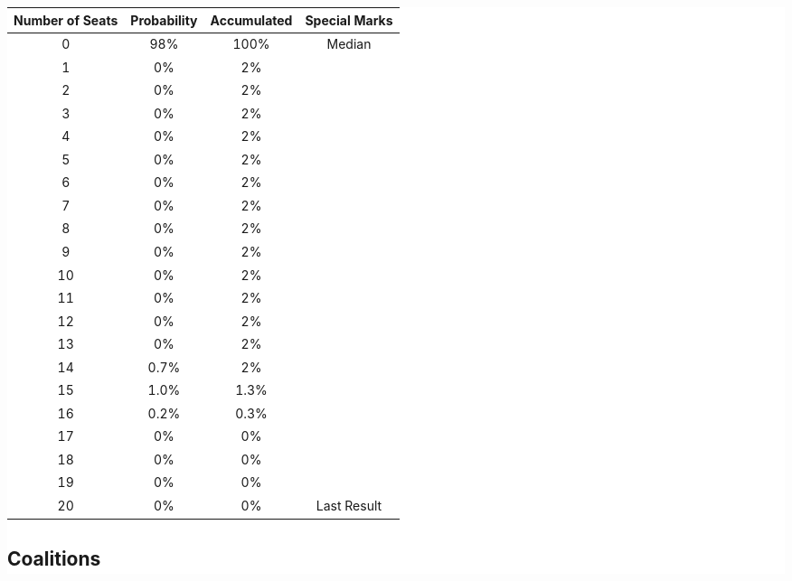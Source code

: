 | Number of Seats | Probability | Accumulated | Special Marks |
|:---------------:|:-----------:|:-----------:|:-------------:|
| 0 | 98% | 100% | Median |
| 1 | 0% | 2% |  |
| 2 | 0% | 2% |  |
| 3 | 0% | 2% |  |
| 4 | 0% | 2% |  |
| 5 | 0% | 2% |  |
| 6 | 0% | 2% |  |
| 7 | 0% | 2% |  |
| 8 | 0% | 2% |  |
| 9 | 0% | 2% |  |
| 10 | 0% | 2% |  |
| 11 | 0% | 2% |  |
| 12 | 0% | 2% |  |
| 13 | 0% | 2% |  |
| 14 | 0.7% | 2% |  |
| 15 | 1.0% | 1.3% |  |
| 16 | 0.2% | 0.3% |  |
| 17 | 0% | 0% |  |
| 18 | 0% | 0% |  |
| 19 | 0% | 0% |  |
| 20 | 0% | 0% | Last Result |


## Coalitions
